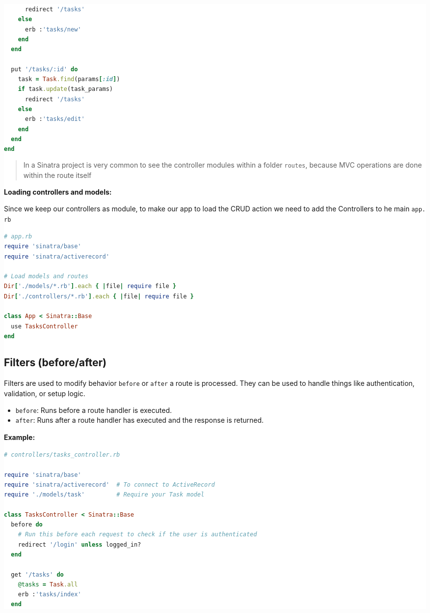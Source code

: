 ```rb
      redirect '/tasks'
    else
      erb :'tasks/new'
    end
  end

  put '/tasks/:id' do
    task = Task.find(params[:id]) 
    if task.update(task_params) 
      redirect '/tasks'
    else
      erb :'tasks/edit'
    end
  end
end
```

> In a Sinatra project is very common to see the controller modules within a folder `routes`, because MVC operations are done within the route itself

**Loading controllers and models:**

Since we keep our controllers as module, to make our app to load the CRUD action we need to add the Controllers to he main `app.rb`

```rb
# app.rb
require 'sinatra/base'
require 'sinatra/activerecord'

# Load models and routes
Dir['./models/*.rb'].each { |file| require file }
Dir['./controllers/*.rb'].each { |file| require file }

class App < Sinatra::Base
  use TasksController
end
```

## Filters (before/after)

Filters are used to modify behavior `before` or `after` a route is processed. They can be used to handle things like authentication, validation, or setup logic.

- `before`: Runs before a route handler is executed.
- `after`: Runs after a route handler has executed and the response is returned.

**Example:**

```rb
# controllers/tasks_controller.rb 

require 'sinatra/base'
require 'sinatra/activerecord'  # To connect to ActiveRecord
require './models/task'         # Require your Task model

class TasksController < Sinatra::Base
  before do
    # Run this before each request to check if the user is authenticated
    redirect '/login' unless logged_in?
  end

  get '/tasks' do
    @tasks = Task.all
    erb :'tasks/index'
  end
```